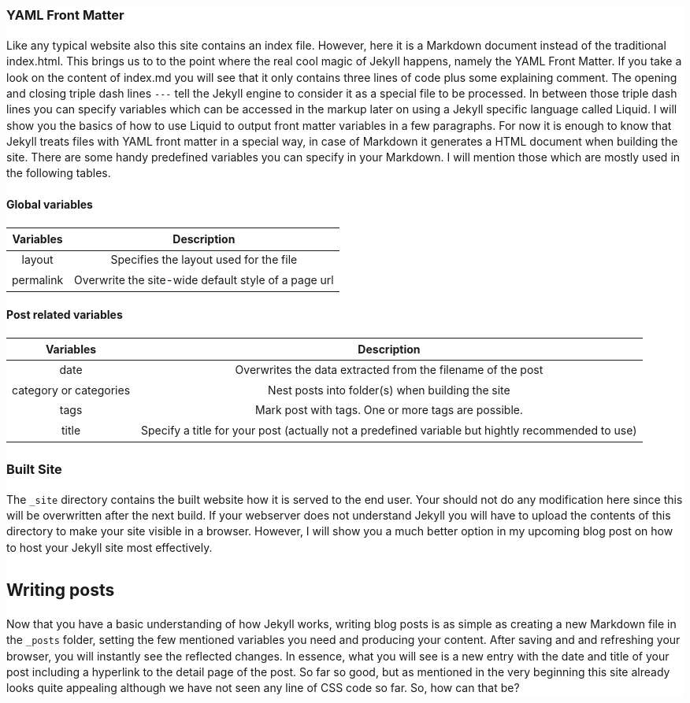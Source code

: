 ### YAML Front Matter
Like any typical website also this site contains an index file. However, here it is a Markdown document instead of the
traditional index.html. This brings us to to the point where the real cool magic of Jekyll happens, namely the YAML Front Matter.
If you take a look on the content of index.md you will see that it only contains three lines of code plus some explaining comment.
The opening and closing triple dash lines `---` tell the Jekyll engine to consider it as a special file to be processed.
In between those triple dash lines you can specify variables which can be accessed in the markup later on using a Jekyll specific language called Liquid. 
I will show you the basics of how to use Liquid to output front matter variables in a few paragraphs. 
For now it is enough to know that Jekyll treats files with YAML front matter in a special way, in case of Markdown it generates a HTML document when building the site.
There are some handy predefined variables you can specify in your Markdown.
I will mention those which are mostly used in the following tables.

#### Global variables

| Variables |                     Description                     |
|:---------:|:---------------------------------------------------:|
| layout    |        Specifies the layout used for the file       |
| permalink | Overwrite the site-wide default style of a page url |

#### Post related variables

| Variables |                     Description                     |
|:---------:|:---------------------------------------------------:|
| date    |        Overwrites the data extracted from the filename of the post       |
| category or categories | Nest posts into folder(s) when building the site |
| tags | Mark post with tags. One or more tags are possible. |
| title | Specify a title for your post (actually not a predefined variable but hightly recommended to use) |

### Built Site
The `_site` directory contains the built website how it is served to the end user. Your should not do any modification
here since this will be overwritten after the next build. If your webserver does not understand Jekyll you will have to upload the
contents of this directory to make your site visible in a browser. However, I will show you a much better option in my upcoming
blog post on how to host your Jekyll site most effectively. 

## Writing posts
Now that you have a basic understanding of how Jekyll works, writing blog posts is as simple as
creating a new Markdown file in the `_posts` folder, setting the few mentioned variables you need
and producing your content. After saving and and refreshing your browser, you will instantly see
the reflected changes. In essence, what you will see is a new entry with the date and title of your post
including a hyperlink to the detail page of the post. So far so good, but as mentioned in the very beginning
this site already looks quite appealing although we have not seen any line of CSS code so far. 
So, how can that be?
